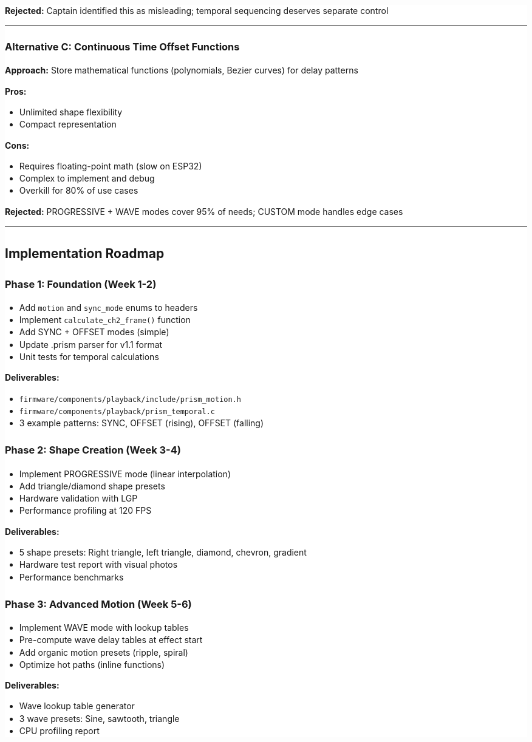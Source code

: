 **Rejected:** Captain identified this as misleading; temporal sequencing deserves separate control

---

### Alternative C: Continuous Time Offset Functions

**Approach:** Store mathematical functions (polynomials, Bezier curves) for delay patterns

**Pros:**
- Unlimited shape flexibility
- Compact representation

**Cons:**
- Requires floating-point math (slow on ESP32)
- Complex to implement and debug
- Overkill for 80% of use cases

**Rejected:** PROGRESSIVE + WAVE modes cover 95% of needs; CUSTOM mode handles edge cases

---

## Implementation Roadmap

### Phase 1: Foundation (Week 1-2)
- Add `motion` and `sync_mode` enums to headers
- Implement `calculate_ch2_frame()` function
- Add SYNC + OFFSET modes (simple)
- Update .prism parser for v1.1 format
- Unit tests for temporal calculations

**Deliverables:**
- `firmware/components/playback/include/prism_motion.h`
- `firmware/components/playback/prism_temporal.c`
- 3 example patterns: SYNC, OFFSET (rising), OFFSET (falling)

### Phase 2: Shape Creation (Week 3-4)
- Implement PROGRESSIVE mode (linear interpolation)
- Add triangle/diamond shape presets
- Hardware validation with LGP
- Performance profiling at 120 FPS

**Deliverables:**
- 5 shape presets: Right triangle, left triangle, diamond, chevron, gradient
- Hardware test report with visual photos
- Performance benchmarks

### Phase 3: Advanced Motion (Week 5-6)
- Implement WAVE mode with lookup tables
- Pre-compute wave delay tables at effect start
- Add organic motion presets (ripple, spiral)
- Optimize hot paths (inline functions)

**Deliverables:**
- Wave lookup table generator
- 3 wave presets: Sine, sawtooth, triangle
- CPU profiling report
